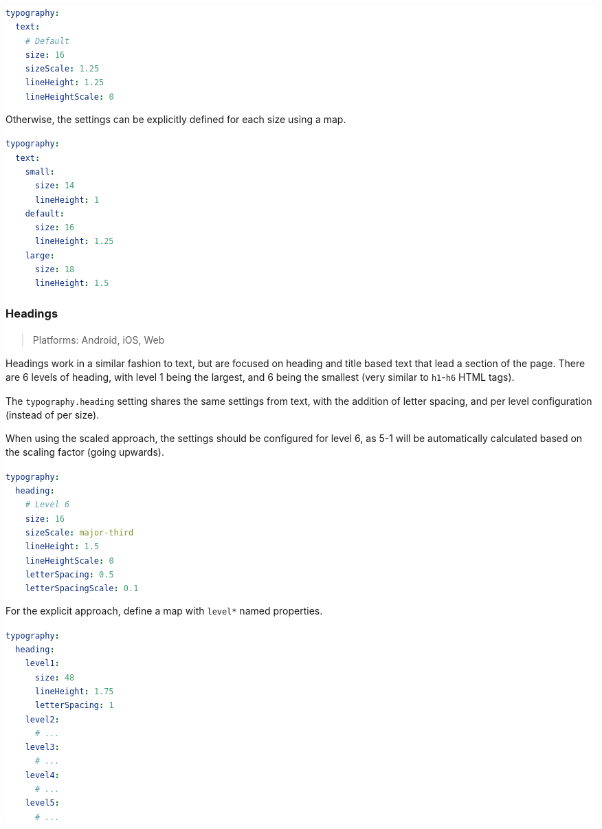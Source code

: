 ```yaml
typography:
  text:
    # Default
    size: 16
    sizeScale: 1.25
    lineHeight: 1.25
    lineHeightScale: 0
```

Otherwise, the settings can be explicitly defined for each size using a map.

```yaml
typography:
  text:
    small:
      size: 14
      lineHeight: 1
    default:
      size: 16
      lineHeight: 1.25
    large:
      size: 18
      lineHeight: 1.5
```

### Headings

> Platforms: Android, iOS, Web

Headings work in a similar fashion to text, but are focused on heading and title based text that
lead a section of the page. There are 6 levels of heading, with level 1 being the largest, and 6
being the smallest (very similar to `h1`-`h6` HTML tags).

The `typography.heading` setting shares the same settings from text, with the addition of letter
spacing, and per level configuration (instead of per size).

When using the scaled approach, the settings should be configured for level 6, as 5-1 will be
automatically calculated based on the scaling factor (going upwards).

```yaml
typography:
  heading:
    # Level 6
    size: 16
    sizeScale: major-third
    lineHeight: 1.5
    lineHeightScale: 0
    letterSpacing: 0.5
    letterSpacingScale: 0.1
```

For the explicit approach, define a map with `level*` named properties.

```yaml
typography:
  heading:
    level1:
      size: 48
      lineHeight: 1.75
      letterSpacing: 1
    level2:
      # ...
    level3:
      # ...
    level4:
      # ...
    level5:
      # ...
```